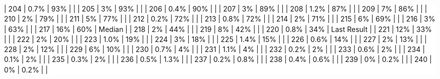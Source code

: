| 204 | 0.7% | 93% |  |
| 205 | 3% | 93% |  |
| 206 | 0.4% | 90% |  |
| 207 | 3% | 89% |  |
| 208 | 1.2% | 87% |  |
| 209 | 7% | 86% |  |
| 210 | 2% | 79% |  |
| 211 | 5% | 77% |  |
| 212 | 0.2% | 72% |  |
| 213 | 0.8% | 72% |  |
| 214 | 2% | 71% |  |
| 215 | 6% | 69% |  |
| 216 | 3% | 63% |  |
| 217 | 16% | 60% | Median |
| 218 | 2% | 44% |  |
| 219 | 8% | 42% |  |
| 220 | 0.8% | 34% | Last Result |
| 221 | 12% | 33% |  |
| 222 | 2% | 20% |  |
| 223 | 1.0% | 19% |  |
| 224 | 3% | 18% |  |
| 225 | 1.4% | 15% |  |
| 226 | 0.6% | 14% |  |
| 227 | 2% | 13% |  |
| 228 | 2% | 12% |  |
| 229 | 6% | 10% |  |
| 230 | 0.7% | 4% |  |
| 231 | 1.1% | 4% |  |
| 232 | 0.2% | 2% |  |
| 233 | 0.6% | 2% |  |
| 234 | 0.1% | 2% |  |
| 235 | 0.3% | 2% |  |
| 236 | 0.5% | 1.3% |  |
| 237 | 0.2% | 0.8% |  |
| 238 | 0.4% | 0.6% |  |
| 239 | 0% | 0.2% |  |
| 240 | 0% | 0.2% |  |